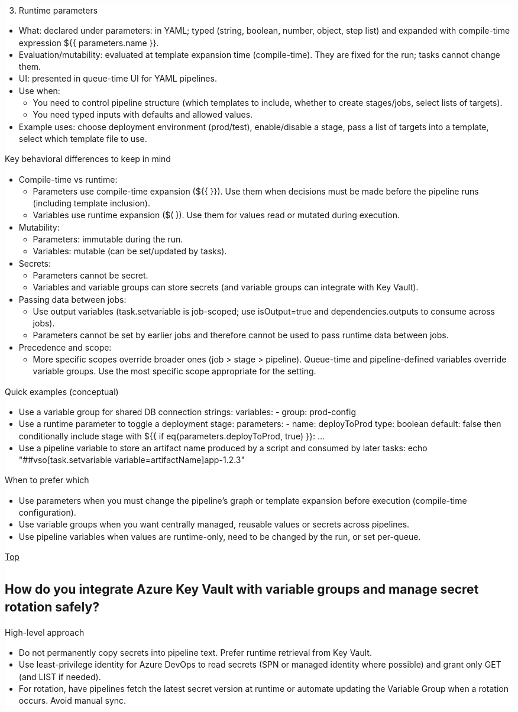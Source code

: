 3) Runtime parameters
- What: declared under parameters: in YAML; typed (string, boolean, number, object, step list) and expanded with compile-time expression ${{ parameters.name }}.
- Evaluation/mutability: evaluated at template expansion time (compile-time). They are fixed for the run; tasks cannot change them.
- UI: presented in queue-time UI for YAML pipelines.
- Use when:
  - You need to control pipeline structure (which templates to include, whether to create stages/jobs, select lists of targets).
  - You need typed inputs with defaults and allowed values.
- Example uses: choose deployment environment (prod/test), enable/disable a stage, pass a list of targets into a template, select which template file to use.

Key behavioral differences to keep in mind
- Compile-time vs runtime:
  - Parameters use compile-time expansion (${{ }}). Use them when decisions must be made before the pipeline runs (including template inclusion).
  - Variables use runtime expansion ($( )). Use them for values read or mutated during execution.
- Mutability:
  - Parameters: immutable during the run.
  - Variables: mutable (can be set/updated by tasks).
- Secrets:
  - Parameters cannot be secret.
  - Variables and variable groups can store secrets (and variable groups can integrate with Key Vault).
- Passing data between jobs:
  - Use output variables (task.setvariable is job-scoped; use isOutput=true and dependencies.outputs to consume across jobs).
  - Parameters cannot be set by earlier jobs and therefore cannot be used to pass runtime data between jobs.
- Precedence and scope:
  - More specific scopes override broader ones (job > stage > pipeline). Queue-time and pipeline-defined variables override variable groups. Use the most specific scope appropriate for the setting.

Quick examples (conceptual)
- Use a variable group for shared DB connection strings: variables: - group: prod-config
- Use a runtime parameter to toggle a deployment stage: parameters: - name: deployToProd type: boolean default: false
  then conditionally include stage with ${{ if eq(parameters.deployToProd, true) }}: …
- Use a pipeline variable to store an artifact name produced by a script and consumed by later tasks: echo "##vso[task.setvariable variable=artifactName]app-1.2.3"

When to prefer which
- Use parameters when you must change the pipeline’s graph or template expansion before execution (compile-time configuration).
- Use variable groups when you want centrally managed, reusable values or secrets across pipelines.
- Use pipeline variables when values are runtime-only, need to be changed by the run, or set per-queue.

[Top](#top)

## How do you integrate Azure Key Vault with variable groups and manage secret rotation safely?
High-level approach
- Do not permanently copy secrets into pipeline text. Prefer runtime retrieval from Key Vault.
- Use least-privilege identity for Azure DevOps to read secrets (SPN or managed identity where possible) and grant only GET (and LIST if needed).
- For rotation, have pipelines fetch the latest secret version at runtime or automate updating the Variable Group when a rotation occurs. Avoid manual sync.
